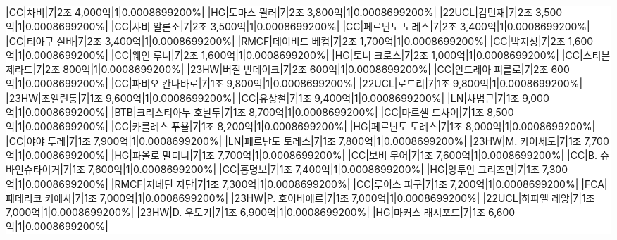 |CC|차비|7|2조 4,000억|1|0.0008699200%|
|HG|토마스 뮐러|7|2조 3,800억|1|0.0008699200%|
|22UCL|김민재|7|2조 3,500억|1|0.0008699200%|
|CC|샤비 알론소|7|2조 3,500억|1|0.0008699200%|
|CC|페르난도 토레스|7|2조 3,400억|1|0.0008699200%|
|CC|티아구 실바|7|2조 3,400억|1|0.0008699200%|
|RMCF|데이비드 베컴|7|2조 1,700억|1|0.0008699200%|
|CC|박지성|7|2조 1,600억|1|0.0008699200%|
|CC|웨인 루니|7|2조 1,600억|1|0.0008699200%|
|HG|토니 크로스|7|2조 1,000억|1|0.0008699200%|
|CC|스티븐 제라드|7|2조 800억|1|0.0008699200%|
|23HW|버질 반데이크|7|2조 600억|1|0.0008699200%|
|CC|안드레아 피를로|7|2조 600억|1|0.0008699200%|
|CC|파비오 칸나바로|7|1조 9,800억|1|0.0008699200%|
|22UCL|로드리|7|1조 9,800억|1|0.0008699200%|
|23HW|조엘린통|7|1조 9,600억|1|0.0008699200%|
|CC|유상철|7|1조 9,400억|1|0.0008699200%|
|LN|차범근|7|1조 9,000억|1|0.0008699200%|
|BTB|크리스티아누 호날두|7|1조 8,700억|1|0.0008699200%|
|CC|마르셀 드사이|7|1조 8,500억|1|0.0008699200%|
|CC|카를레스 푸욜|7|1조 8,200억|1|0.0008699200%|
|HG|페르난도 토레스|7|1조 8,000억|1|0.0008699200%|
|CC|야야 투레|7|1조 7,900억|1|0.0008699200%|
|LN|페르난도 토레스|7|1조 7,800억|1|0.0008699200%|
|23HW|M. 카이세도|7|1조 7,700억|1|0.0008699200%|
|HG|파올로 말디니|7|1조 7,700억|1|0.0008699200%|
|CC|보비 무어|7|1조 7,600억|1|0.0008699200%|
|CC|B. 슈바인슈타이거|7|1조 7,600억|1|0.0008699200%|
|CC|홍명보|7|1조 7,400억|1|0.0008699200%|
|HG|앙투안 그리즈만|7|1조 7,300억|1|0.0008699200%|
|RMCF|지네딘 지단|7|1조 7,300억|1|0.0008699200%|
|CC|루이스 피구|7|1조 7,200억|1|0.0008699200%|
|FCA|페데리코 키에사|7|1조 7,000억|1|0.0008699200%|
|23HW|P. 호이비에르|7|1조 7,000억|1|0.0008699200%|
|22UCL|하파엘 레앙|7|1조 7,000억|1|0.0008699200%|
|23HW|D. 우도기|7|1조 6,900억|1|0.0008699200%|
|HG|마커스 래시포드|7|1조 6,600억|1|0.0008699200%|